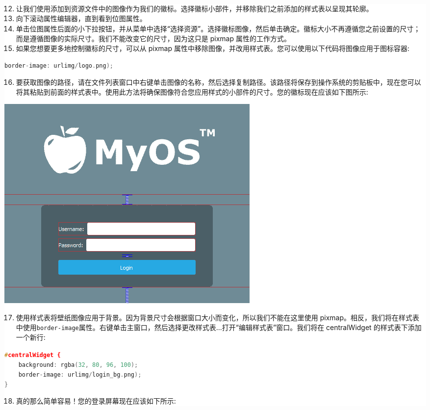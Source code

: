 12.  让我们使用添加到资源文件中的图像作为我们的徽标。选择徽标小部件，并移除我们之前添加的样式表以呈现其轮廓。
13.  向下滚动属性编辑器，直到看到位图属性。
14.  单击位图属性后面的小下拉按钮，并从菜单中选择“选择资源”。选择徽标图像，然后单击确定。徽标大小不再遵循您之前设置的尺寸；而是遵循图像的实际尺寸。我们不能改变它的尺寸，因为这只是 pixmap 属性的工作方式。
15.  如果您想要更多地控制徽标的尺寸，可以从 pixmap 属性中移除图像，并改用样式表。您可以使用以下代码将图像应用于图标容器:

```cpp
border-image: urlimg/logo.png);
```

16.  要获取图像的路径，请在文件列表窗口中右键单击图像的名称，然后选择复制路径。该路径将保存到操作系统的剪贴板中，现在您可以将其粘贴到前面的样式表中。使用此方法将确保图像符合您应用样式的小部件的尺寸。您的徽标现在应该如下图所示:

![](img/5ec776c1-9afa-4d38-95db-a743a7489cce.png)

17.  使用样式表将壁纸图像应用于背景。因为背景尺寸会根据窗口大小而变化，所以我们不能在这里使用 pixmap。相反，我们将在样式表中使用`border-image`属性。右键单击主窗口，然后选择更改样式表...打开“编辑样式表”窗口。我们将在 centralWidget 的样式表下添加一个新行:

```cpp
#centralWidget {
    background: rgba(32, 80, 96, 100);
    border-image: urlimg/login_bg.png);
}
```

18.  真的那么简单容易！您的登录屏幕现在应该如下所示:
